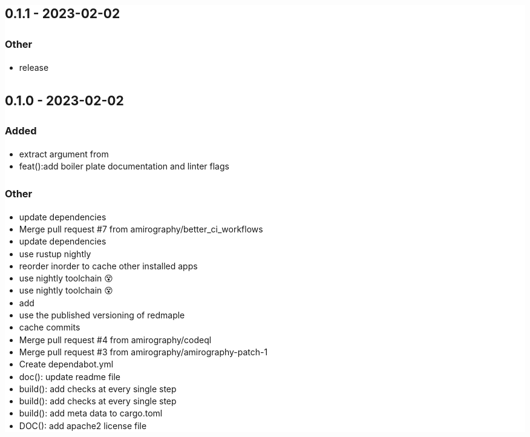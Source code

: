 ## 0.1.1 - 2023-02-02

### Other

- release

## 0.1.0 - 2023-02-02

### Added

- extract argument from
- feat():add boiler plate documentation and linter flags

### Other

- update dependencies
- Merge pull request #7 from amirography/better_ci_workflows
- update dependencies
- use rustup nightly
- reorder inorder to cache other installed apps
- use nightly toolchain :dizzy_face:
- use nightly toolchain :dizzy_face:
- add
- use the published versioning of redmaple
- cache commits
- Merge pull request #4 from amirography/codeql
- Merge pull request #3 from amirography/amirography-patch-1
- Create dependabot.yml
- doc(): update readme file
- build(): add checks at every single step
- build(): add checks at every single step
- build(): add meta data to cargo.toml
- DOC(): add apache2 license file
